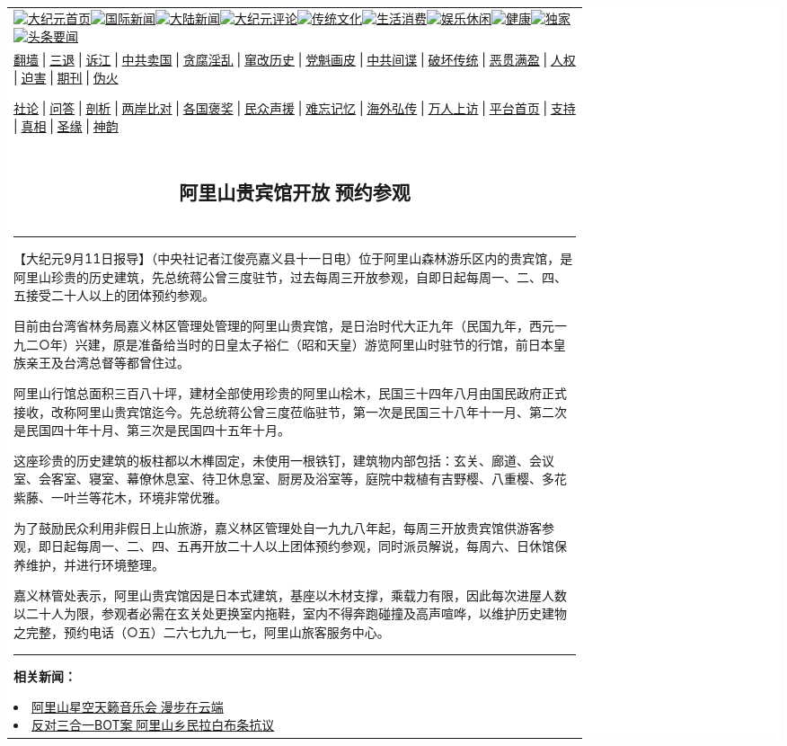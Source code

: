 <a name="1" id="1" target="_blank"></a><span id="1"></span>
<table align=center border="0"><tr><td colspan="2" VALIGN=TOP><a href="https://github.com/uotrro3300/djy/blob/master/gb/nf1351518.md#1"><img src="https://raw.githubusercontent.com/uotrro3300/www/master/t/djy/1.jpg" title="大纪元首页" alt="大纪元首页"></a><a href="https://github.com/uotrro3300/djy/blob/master/gb/n24hr.md#1"><img src="https://raw.githubusercontent.com/uotrro3300/www/master/t/djy/3.jpg" title="国际新闻" alt="国际新闻"></a><a href="https://github.com/uotrro3300/djy/blob/master/gb/nsc413.md#1"><img src="https://raw.githubusercontent.com/uotrro3300/www/master/t/djy/4.jpg" title="大陆新闻" alt="大陆新闻"></a><a href="https://github.com/uotrro3300/djy/blob/master/gb/news392.md#1"><img src="https://raw.githubusercontent.com/uotrro3300/www/master/t/djy/5.jpg" title="大纪元评论" alt="大纪元评论"></a><a href="https://github.com/uotrro3300/djy/blob/master/gb/news2007.md#1"><img src="https://raw.githubusercontent.com/uotrro3300/www/master/t/djy/6.jpg" title="传统文化" alt="传统文化"></a><a href="https://github.com/uotrro3300/djy/blob/master/gb/news2008.md#1"><img src="https://raw.githubusercontent.com/uotrro3300/www/master/t/djy/7.jpg" title="生活消费" alt="生活消费"></a><a href="https://github.com/uotrro3300/djy/blob/master/gb/ncyule.md#1"><img src="https://raw.githubusercontent.com/uotrro3300/www/master/t/djy/8.jpg" title="娱乐休闲" alt="娱乐休闲"></a><a href="https://github.com/uotrro3300/djy/blob/master/gb/nsc1002.md#1"><img src="https://raw.githubusercontent.com/uotrro3300/www/master/t/djy/9.jpg" title="健康" alt="健康"></a><a href="https://github.com/uotrro3300/djy/blob/master/gb/nf6092.md#1"><img src="https://raw.githubusercontent.com/uotrro3300/www/master/t/djy/10a.jpg" title="独家" alt="独家"></a><a href="https://github.com/uotrro3300/djy/blob/master/gb/nf4514.md#1"><img src="https://raw.githubusercontent.com/uotrro3300/www/master/t/djy/12a.jpg" title="头条要闻" alt="头条要闻"></a></td></tr>
<tr><td colspan="2" VALIGN=TOP><a target="_blank" href="https://github.com/uotrro3300/www/blob/master/README.md?zsrh#1">翻墙</a> | <a target="_blank" href="https://github.com/uotrro3300/djy/blob/master/gb/nf5657.md#1">三退</a> | <a target="_blank" href="https://github.com/uotrro3300/djy/blob/master/gb/nf6124.md#1">诉江</a> | <a target="_blank" href="https://github.com/uotrro3300/djy/blob/master/gb/nf1176117.md#1">中共卖国</a> | <a target="_blank" href="https://github.com/uotrro3300/djy/blob/master/gb/nf5773.md#1">贪腐淫乱</a> | <a target="_blank" href="https://github.com/uotrro3300/djy/blob/master/gb/nf1176115.md#1">窜改历史</a> | <a target="_blank" href="https://github.com/uotrro3300/djy/blob/master/gb/nf1176107.md#1">党魁画皮</a> | <a target="_blank" href="https://github.com/uotrro3300/djy/blob/master/gb/nf1320400.md#1">中共间谍</a> | <a target="_blank" href="https://github.com/uotrro3300/djy/blob/master/gb/nf1176114.md#1">破坏传统</a> | <a target="_blank" href="https://github.com/uotrro3300/ntdtv/blob/master/gb/prog447_1.md#1">恶贯满盈</a> | <a target="_blank" href="https://github.com/uotrro3300/djy/blob/master/gb/ncid278.md#1">人权</a> | <a target="_blank" href="https://github.com/uotrro3300/djy/blob/master/gb/nf1176111.md#1">迫害</a> | <a target="_blank" href="https://gitlab.com/szzdlab/mh-qikan/blob/master/README.md#1">期刊</a> | <a target="_blank" href="https://github.com/uotrro3300/djy/blob/master/gb/nf5562.md#1">伪火</a></p><p><a target="_blank" href="https://github.com/uotrro3300/djy/blob/master/gb/9p.md#1">社论</a> | <a target="_blank" href="https://github.com/uotrro3300/djy/blob/master/gb/nf4378.md#1">问答</a> | <a target="_blank" href="https://github.com/uotrro3300/djy/blob/master/gb/nf5792.md#1">剖析</a> | <a target="_blank" href="https://github.com/uotrro3300/djy/blob/master/gb/nf5735.md#1">两岸比对</a> | <a target="_blank" href="https://github.com/uotrro3300/djy/blob/master/gb/nf6119.md#1">各国褒奖</a> | <a target="_blank" href="https://github.com/uotrro3300/djy/blob/master/gb/nf6120.md#1">民众声援</a> | <a target="_blank" href="https://github.com/uotrro3300/djy/blob/master/gb/nf1188594.md#1">难忘记忆</a> | <a target="_blank" href="https://github.com/uotrro3300/djy/blob/master/gb/nf3180.md#1">海外弘传</a> | <a target="_blank" href="https://github.com/uotrro3300/djy/blob/master/gb/nf5410.md#1">万人上访</a> | <a target="_blank" href="https://github.com/uotrro3300/www/blob/master/README.md?zsrh#1">平台首页</a> | <a target="_blank" href="https://github.com/uotrro3300/djy/blob/master/gb/nf4386.md#1">支持</a> | <a target="_blank" href="https://github.com/uotrro3300/djy/blob/master/gb/nf4389.md#1">真相</a> | <a target="_blank" href="https://github.com/uotrro3300/djy/blob/master/gb/nf5790.md#1">圣缘</a> | <a target="_blank" href="https://github.com/uotrro3300/djy/blob/master/gb/nf4786.md#1">神韵</a></td></tr>
<tr><td VALIGN=TOP width="626"><h2 align=center>阿里山贵宾馆开放  预约参观</h2>

<h6></h6>
<hr>
<p>【大纪元9月11日报导】（中央社记者江俊亮嘉义县十一日电）位于<ahref="https://github.com/uotrro3300/djy/blob/master/gb/tag/%E9%98%BF%E9%87%8C%E5%B1%B1.md#1">阿里山</a>森林游乐区内的贵宾馆，是阿里山珍贵的历史建筑，先总统蒋公曾三度驻节，过去每周三开放参观，自即日起每周一、二、四、五接受二十人以上的团体预约参观。</p> <p>目前由台湾省林务局嘉义林区管理处管理的<ahref="https://github.com/uotrro3300/djy/blob/master/gb/tag/%E9%98%BF%E9%87%8C%E5%B1%B1.md#1">阿里山</a>贵宾馆，是日治时代大正九年（民国九年，西元一九二○年）兴建，原是准备给当时的日皇太子裕仁（昭和天皇）游览阿里山时驻节的行馆，前日本皇族亲王及台湾总督等都曾住过。</p> <p>阿里山行馆总面积三百八十坪，建材全部使用珍贵的阿里山桧木，民国三十四年八月由国民政府正式接收，改称阿里山贵宾馆迄今。先总统蒋公曾三度莅临驻节，第一次是民国三十八年十一月、第二次是民国四十年十月、第三次是民国四十五年十月。</p> <p>这座珍贵的历史建筑的板柱都以木榫固定，未使用一根铁钉，建筑物内部包括：玄关、廊道、会议室、会客室、寝室、幕僚休息室、待卫休息室、厨房及浴室等，庭院中栽植有吉野樱、八重樱、多花紫藤、一叶兰等花木，环境非常优雅。</p> <p>为了鼓励民众利用非假日上山旅游，嘉义林区管理处自一九九八年起，每周三开放贵宾馆供游客参观，即日起每周一、二、四、五再开放二十人以上团体预约参观，同时派员解说，每周六、日休馆保养维护，并进行环境整理。</p> <p>嘉义林管处表示，阿里山贵宾馆因是日本式建筑，基座以木材支撑，乘载力有限，因此每次进屋人数以二十人为限，参观者必需在玄关处更换室内拖鞋，室内不得奔跑碰撞及高声喧哗，以维护历史建物之完整，预约电话（○五）二六七九九一七，阿里山旅客服务中心。</p> 
<hr>


<strong>相关新闻：</strong>
<li><a href="https://github.com/uotrro3300/djy/blob/master/gb/4/12/31/n765870.md#1">阿里山星空天籁音乐会  漫步在云端</a></li>
<li><a href="https://github.com/uotrro3300/djy/blob/master/gb/6/8/13/n1419800.md#1">反对三合一BOT案 阿里山乡民拉白布条抗议</a></li>